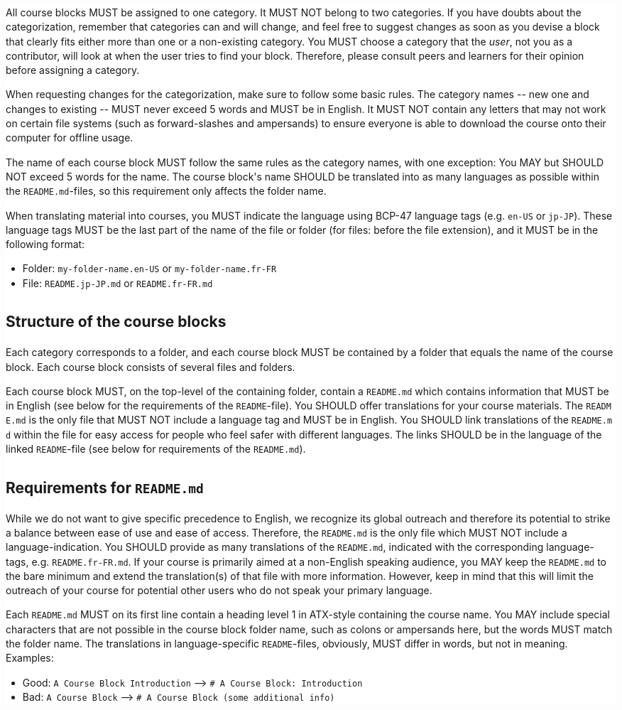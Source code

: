 All course blocks MUST be assigned to one category. It MUST NOT belong to two categories. If you have doubts about the categorization, remember that categories can and will change, and feel free to suggest changes as soon as you devise a block that clearly fits either more than one or a non-existing category. You MUST choose a category that the _user_, not you as a contributor, will look at when the user tries to find your block. Therefore, please consult peers and learners for their opinion before assigning a category.

When requesting changes for the categorization, make sure to follow some basic rules. The category names -- new one and changes to existing -- MUST never exceed 5 words and MUST be in English. It MUST NOT contain any letters that may not work on certain file systems (such as forward-slashes and ampersands) to ensure everyone is able to download the course onto their computer for offline usage.

The name of each course block MUST follow the same rules as the category names, with one exception: You MAY but SHOULD NOT exceed 5 words for the name. The course block's name SHOULD be translated into as many languages as possible within the `README.md`-files, so this requirement only affects the folder name.

When translating material into courses, you MUST indicate the language using BCP-47 language tags (e.g. `en-US` or `jp-JP`). These language tags MUST be the last part of the name of the file or folder (for files: before the file extension), and it MUST be in the following format:

- Folder: `my-folder-name.en-US` or `my-folder-name.fr-FR`
- File: `README.jp-JP.md` or `README.fr-FR.md`

## Structure of the course blocks

Each category corresponds to a folder, and each course block MUST be contained by a folder that equals the name of the course block. Each course block consists of several files and folders.

Each course block MUST, on the top-level of the containing folder, contain a `README.md` which contains information that MUST be in English (see below for the requirements of the `README`-file). You SHOULD offer translations for your course materials. The `README.md` is the only file that MUST NOT include a language tag and MUST be in English. You SHOULD link translations of the `README.md` within the file for easy access for people who feel safer with different languages. The links SHOULD be in the language of the linked `README`-file (see below for requirements of the `README.md`).

## Requirements for `README.md`

While we do not want to give specific precedence to English, we recognize its global outreach and therefore its potential to strike a balance between ease of use and ease of access. Therefore, the `README.md` is the only file which MUST NOT include a language-indication. You SHOULD provide as many translations of the `README.md`, indicated with the corresponding language-tags, e.g. `README.fr-FR.md`. If your course is primarily aimed at a non-English speaking audience, you MAY keep the `README.md` to the bare minimum and extend the translation(s) of that file with more information. However, keep in mind that this will limit the outreach of your course for potential other users who do not speak your primary language.

Each `README.md` MUST on its first line contain a heading level 1 in ATX-style containing the course name. You MAY include special characters that are not possible in the course block folder name, such as colons or ampersands here, but the words MUST match the folder name. The translations in language-specific `README`-files, obviously, MUST differ in words, but not in meaning. Examples:

- Good: `A Course Block Introduction` --> `# A Course Block: Introduction`
- Bad: `A Course Block` --> `# A Course Block (some additional info)`
